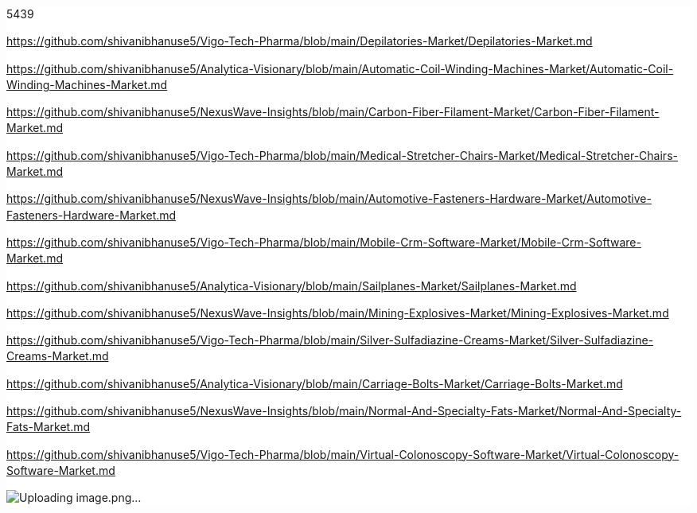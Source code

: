 5439</p><p><a href="https://github.com/shivanibhanuse5/Vigo-Tech-Pharma/blob/main/Depilatories-Market/Depilatories-Market.md">https://github.com/shivanibhanuse5/Vigo-Tech-Pharma/blob/main/Depilatories-Market/Depilatories-Market.md</a></p><p><a href="https://github.com/shivanibhanuse5/Analytica-Visionary/blob/main/Automatic-Coil-Winding-Machines-Market/Automatic-Coil-Winding-Machines-Market.md">https://github.com/shivanibhanuse5/Analytica-Visionary/blob/main/Automatic-Coil-Winding-Machines-Market/Automatic-Coil-Winding-Machines-Market.md</a></p><p><a href="https://github.com/shivanibhanuse5/NexusWave-Insights/blob/main/Carbon-Fiber-Filament-Market/Carbon-Fiber-Filament-Market.md">https://github.com/shivanibhanuse5/NexusWave-Insights/blob/main/Carbon-Fiber-Filament-Market/Carbon-Fiber-Filament-Market.md</a></p><p><a href="https://github.com/shivanibhanuse5/Vigo-Tech-Pharma/blob/main/Medical-Stretcher-Chairs-Market/Medical-Stretcher-Chairs-Market.md">https://github.com/shivanibhanuse5/Vigo-Tech-Pharma/blob/main/Medical-Stretcher-Chairs-Market/Medical-Stretcher-Chairs-Market.md</a></p><p><a href="https://github.com/shivanibhanuse5/NexusWave-Insights/blob/main/Automotive-Fasteners-Hardware-Market/Automotive-Fasteners-Hardware-Market.md">https://github.com/shivanibhanuse5/NexusWave-Insights/blob/main/Automotive-Fasteners-Hardware-Market/Automotive-Fasteners-Hardware-Market.md</a></p><p><a href="https://github.com/shivanibhanuse5/Vigo-Tech-Pharma/blob/main/Mobile-Crm-Software-Market/Mobile-Crm-Software-Market.md">https://github.com/shivanibhanuse5/Vigo-Tech-Pharma/blob/main/Mobile-Crm-Software-Market/Mobile-Crm-Software-Market.md</a></p><p><a href="https://github.com/shivanibhanuse5/Analytica-Visionary/blob/main/Sailplanes-Market/Sailplanes-Market.md">https://github.com/shivanibhanuse5/Analytica-Visionary/blob/main/Sailplanes-Market/Sailplanes-Market.md</a></p><p><a href="https://github.com/shivanibhanuse5/NexusWave-Insights/blob/main/Mining-Explosives-Market/Mining-Explosives-Market.md">https://github.com/shivanibhanuse5/NexusWave-Insights/blob/main/Mining-Explosives-Market/Mining-Explosives-Market.md</a></p><p><a href="https://github.com/shivanibhanuse5/Vigo-Tech-Pharma/blob/main/Silver-Sulfadiazine-Creams-Market/Silver-Sulfadiazine-Creams-Market.md">https://github.com/shivanibhanuse5/Vigo-Tech-Pharma/blob/main/Silver-Sulfadiazine-Creams-Market/Silver-Sulfadiazine-Creams-Market.md</a></p><p><a href="https://github.com/shivanibhanuse5/Analytica-Visionary/blob/main/Carriage-Bolts-Market/Carriage-Bolts-Market.md">https://github.com/shivanibhanuse5/Analytica-Visionary/blob/main/Carriage-Bolts-Market/Carriage-Bolts-Market.md</a></p><p><a href="https://github.com/shivanibhanuse5/NexusWave-Insights/blob/main/Normal-And-Specialty-Fats-Market/Normal-And-Specialty-Fats-Market.md">https://github.com/shivanibhanuse5/NexusWave-Insights/blob/main/Normal-And-Specialty-Fats-Market/Normal-And-Specialty-Fats-Market.md</a></p><p><a href="https://github.com/shivanibhanuse5/Vigo-Tech-Pharma/blob/main/Virtual-Colonoscopy-Software-Market/Virtual-Colonoscopy-Software-Market.md">https://github.com/shivanibhanuse5/Vigo-Tech-Pharma/blob/main/Virtual-Colonoscopy-Software-Market/Virtual-Colonoscopy-Software-Market.md</a></p>
![Uploading image.png…]()
